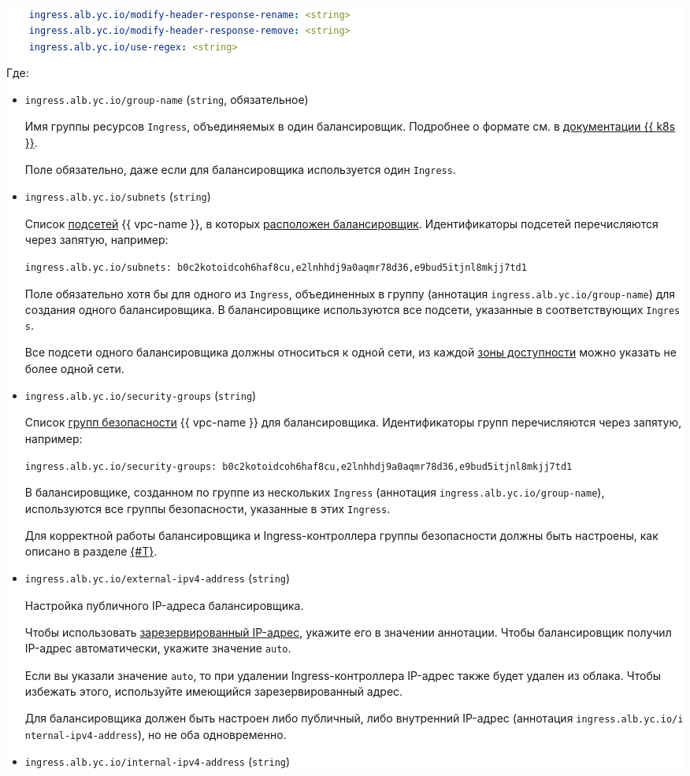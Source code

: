 ```yaml
    ingress.alb.yc.io/modify-header-response-rename: <string>
    ingress.alb.yc.io/modify-header-response-remove: <string>
    ingress.alb.yc.io/use-regex: <string>
```

Где:

* `ingress.alb.yc.io/group-name` (`string`, обязательное)

  Имя группы ресурсов `Ingress`, объединяемых в один балансировщик. Подробнее о формате см. в [документации {{ k8s }}](https://kubernetes.io/docs/concepts/overview/working-with-objects/names/#names).
     
  Поле обязательно, даже если для балансировщика используется один `Ingress`.
    
* `ingress.alb.yc.io/subnets` (`string`)

  Список [подсетей](../../vpc/concepts/network.md#subnet) {{ vpc-name }}, в которых [расположен балансировщик](../concepts/application-load-balancer.md#lb-location). Идентификаторы подсетей перечисляются через запятую, например:

  ```
  ingress.alb.yc.io/subnets: b0c2kotoidcoh6haf8cu,e2lnhhdj9a0aqmr78d36,e9bud5itjnl8mkjj7td1
  ```

  Поле обязательно хотя бы для одного из `Ingress`, объединенных в группу (аннотация `ingress.alb.yc.io/group-name`) для создания одного балансировщика. В балансировщике используются все подсети, указанные в соответствующих `Ingress`.
    
  Все подсети одного балансировщика должны относиться к одной сети, из каждой [зоны доступности](../../overview/concepts/geo-scope.md) можно указать не более одной сети.

* `ingress.alb.yc.io/security-groups` (`string`)

  Список [групп безопасности](../../vpc/concepts/security-groups.md) {{ vpc-name }} для балансировщика. Идентификаторы групп перечисляются через запятую, например:

  ```
  ingress.alb.yc.io/security-groups: b0c2kotoidcoh6haf8cu,e2lnhhdj9a0aqmr78d36,e9bud5itjnl8mkjj7td1
  ```

  В балансировщике, созданном по группе из нескольких `Ingress` (аннотация `ingress.alb.yc.io/group-name`), используются все группы безопасности, указанные в этих `Ingress`.

  Для корректной работы балансировщика и Ingress-контроллера группы безопасности должны быть настроены, как описано в разделе [{#T}](../tools/k8s-ingress-controller/security-groups.md).

* `ingress.alb.yc.io/external-ipv4-address` (`string`)

  Настройка публичного IP-адреса балансировщика.
    
  Чтобы использовать [зарезервированный IP-адрес](../../vpc/operations/get-static-ip.md), укажите его в значении аннотации. Чтобы балансировщик получил IP-адрес автоматически, укажите значение `auto`.

  Если вы указали значение `auto`, то при удалении Ingress-контроллера IP-адрес также будет удален из облака. Чтобы избежать этого, используйте имеющийся зарезервированный адрес.

  Для балансировщика должен быть настроен либо публичный, либо внутренний IP-адрес (аннотация `ingress.alb.yc.io/internal-ipv4-address`), но не оба одновременно.

* `ingress.alb.yc.io/internal-ipv4-address` (`string`)
